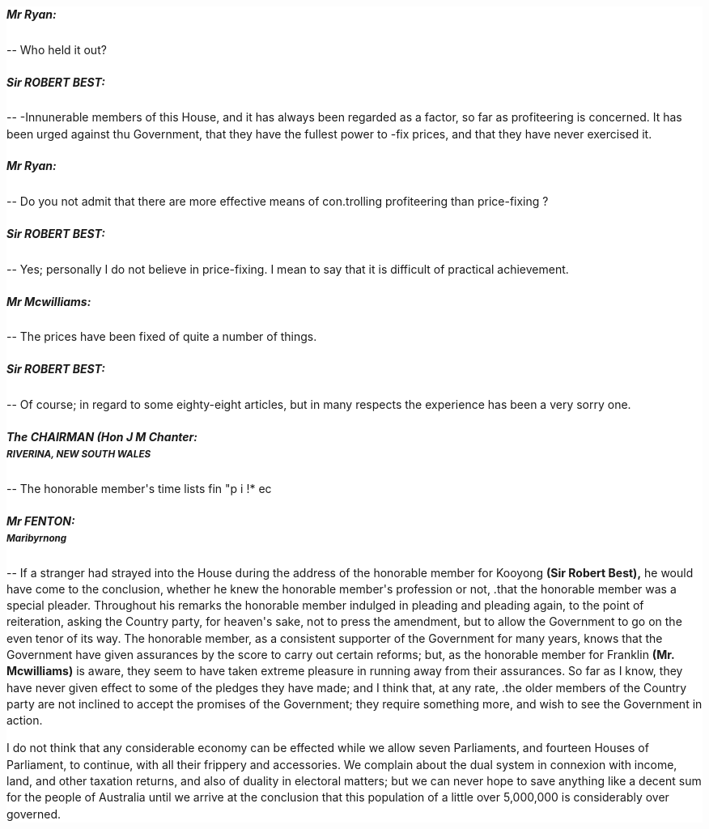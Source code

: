##### Mr Ryan:

-- Who held it out? 

##### Sir ROBERT BEST:

-- -Innunerable  members of this House, and it has always been regarded as a factor, so far as profiteering is concerned. It has been urged against thu Government, that they have the fullest power to -fix prices, and that they have never exercised it. 

##### Mr Ryan:

-- Do you not admit that there are more effective means of con.trolling profiteering than price-fixing ? 

##### Sir ROBERT BEST:

-- Yes; personally I do not believe in price-fixing. I mean to say that it is difficult of practical achievement. 

##### Mr Mcwilliams:

-- The prices have been fixed of quite a number of things. 

##### Sir ROBERT BEST:

-- Of course; in regard to some eighty-eight articles, but in many respects the experience has been a very  sorry  one. 

##### The CHAIRMAN (Hon J M Chanter:<br><small class="text-muted">RIVERINA, NEW SOUTH WALES</small>

-- The honorable member's time lists fin "p i !* ec 

##### Mr FENTON:<br><small class="text-muted">Maribyrnong</small>

-- If a stranger had strayed into the House during the address of the honorable member for Kooyong  **(Sir Robert Best),**  he would have come to the conclusion, whether he knew the honorable member's profession or not, .that the honorable member was a special pleader. Throughout his remarks the honorable member indulged in pleading and pleading  again, to the point of reiteration, asking the Country party, for heaven's sake, not to press the amendment, but to allow the Government to go on the even tenor of its way. The honorable member, as a consistent supporter of the Government for many years, knows that the Government have given assurances by the score to carry out certain reforms; but, as the honorable member for Franklin  **(Mr. Mcwilliams)**  is aware, they seem to have taken extreme pleasure in running away from their assurances. So far as I know, they have never given effect to some of the pledges they have made; and I think that, at any rate, .the older members of the Country party are not inclined to accept the promises of the Government; they require something more, and wish to see the Government in action. 

I do not think that any considerable economy can be effected while we allow seven Parliaments, and fourteen Houses of Parliament, to continue, with all their frippery and accessories. We complain about the dual system in connexion with income, land, and other taxation returns, and also of duality in electoral matters; but we can never hope to save anything like a decent sum for the people of Australia until we arrive at the conclusion that this population of a little over 5,000,000 is considerably over governed. 
